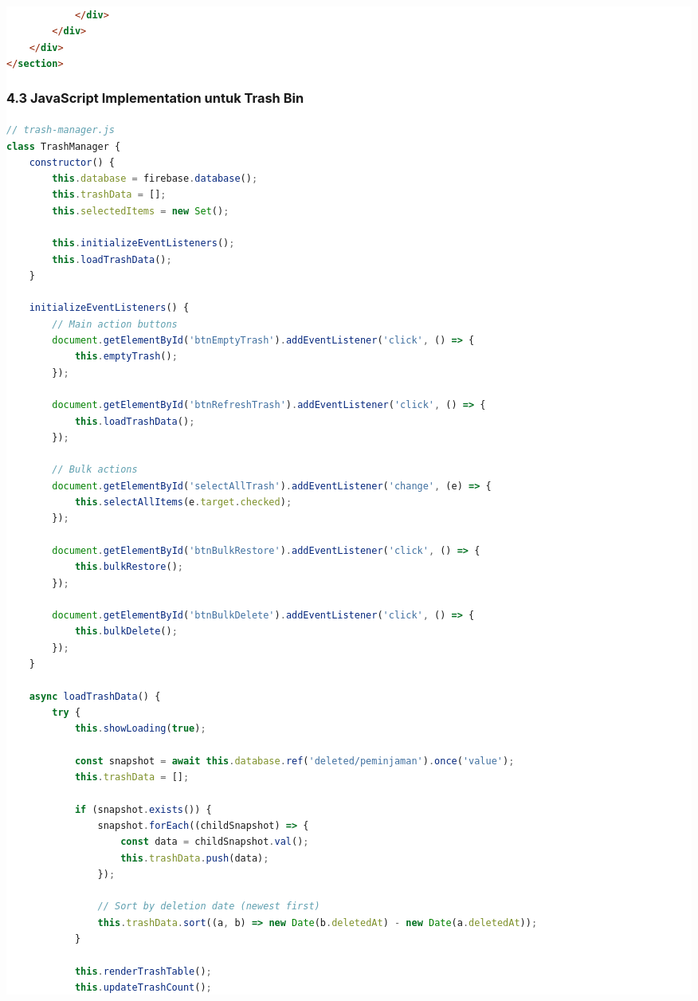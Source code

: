 ```html
            </div>
        </div>
    </div>
</section>
```

### 4.3 JavaScript Implementation untuk Trash Bin

```javascript
// trash-manager.js
class TrashManager {
    constructor() {
        this.database = firebase.database();
        this.trashData = [];
        this.selectedItems = new Set();
        
        this.initializeEventListeners();
        this.loadTrashData();
    }

    initializeEventListeners() {
        // Main action buttons
        document.getElementById('btnEmptyTrash').addEventListener('click', () => {
            this.emptyTrash();
        });

        document.getElementById('btnRefreshTrash').addEventListener('click', () => {
            this.loadTrashData();
        });

        // Bulk actions
        document.getElementById('selectAllTrash').addEventListener('change', (e) => {
            this.selectAllItems(e.target.checked);
        });

        document.getElementById('btnBulkRestore').addEventListener('click', () => {
            this.bulkRestore();
        });

        document.getElementById('btnBulkDelete').addEventListener('click', () => {
            this.bulkDelete();
        });
    }

    async loadTrashData() {
        try {
            this.showLoading(true);
            
            const snapshot = await this.database.ref('deleted/peminjaman').once('value');
            this.trashData = [];
            
            if (snapshot.exists()) {
                snapshot.forEach((childSnapshot) => {
                    const data = childSnapshot.val();
                    this.trashData.push(data);
                });
                
                // Sort by deletion date (newest first)
                this.trashData.sort((a, b) => new Date(b.deletedAt) - new Date(a.deletedAt));
            }
            
            this.renderTrashTable();
            this.updateTrashCount();
```